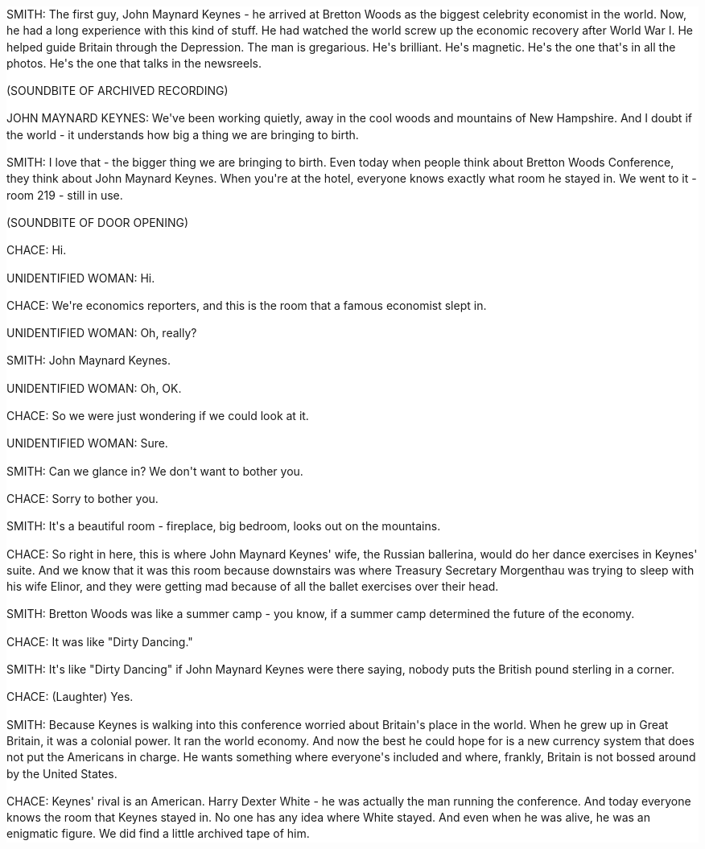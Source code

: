 SMITH: The first guy, John Maynard Keynes - he arrived at Bretton Woods as the biggest celebrity economist in the world. Now, he had a long experience with this kind of stuff. He had watched the world screw up the economic recovery after World War I. He helped guide Britain through the Depression. The man is gregarious. He's brilliant. He's magnetic. He's the one that's in all the photos. He's the one that talks in the newsreels.

(SOUNDBITE OF ARCHIVED RECORDING)

JOHN MAYNARD KEYNES: We've been working quietly, away in the cool woods and mountains of New Hampshire. And I doubt if the world - it understands how big a thing we are bringing to birth.

SMITH: I love that - the bigger thing we are bringing to birth. Even today when people think about Bretton Woods Conference, they think about John Maynard Keynes. When you're at the hotel, everyone knows exactly what room he stayed in. We went to it - room 219 - still in use.

(SOUNDBITE OF DOOR OPENING)

CHACE: Hi.

UNIDENTIFIED WOMAN: Hi.

CHACE: We're economics reporters, and this is the room that a famous economist slept in.

UNIDENTIFIED WOMAN: Oh, really?

SMITH: John Maynard Keynes.

UNIDENTIFIED WOMAN: Oh, OK.

CHACE: So we were just wondering if we could look at it.

UNIDENTIFIED WOMAN: Sure.

SMITH: Can we glance in? We don't want to bother you.

CHACE: Sorry to bother you.

SMITH: It's a beautiful room - fireplace, big bedroom, looks out on the mountains.

CHACE: So right in here, this is where John Maynard Keynes' wife, the Russian ballerina, would do her dance exercises in Keynes' suite. And we know that it was this room because downstairs was where Treasury Secretary Morgenthau was trying to sleep with his wife Elinor, and they were getting mad because of all the ballet exercises over their head.

SMITH: Bretton Woods was like a summer camp - you know, if a summer camp determined the future of the economy.

CHACE: It was like "Dirty Dancing."

SMITH: It's like "Dirty Dancing" if John Maynard Keynes were there saying, nobody puts the British pound sterling in a corner.

CHACE: (Laughter) Yes.

SMITH: Because Keynes is walking into this conference worried about Britain's place in the world. When he grew up in Great Britain, it was a colonial power. It ran the world economy. And now the best he could hope for is a new currency system that does not put the Americans in charge. He wants something where everyone's included and where, frankly, Britain is not bossed around by the United States.

CHACE: Keynes' rival is an American. Harry Dexter White - he was actually the man running the conference. And today everyone knows the room that Keynes stayed in. No one has any idea where White stayed. And even when he was alive, he was an enigmatic figure. We did find a little archived tape of him.
